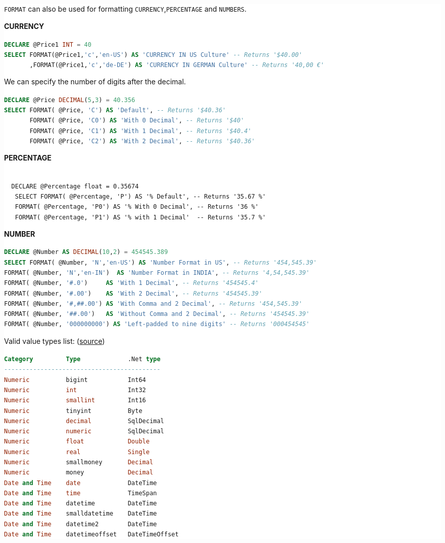 `FORMAT` can also be used for formatting `CURRENCY`,`PERCENTAGE` and `NUMBERS`.

**CURRENCY**

```sql
DECLARE @Price1 INT = 40
SELECT FORMAT(@Price1,'c','en-US') AS 'CURRENCY IN US Culture' -- Returns '$40.00'      
       ,FORMAT(@Price1,'c','de-DE') AS 'CURRENCY IN GERMAN Culture' -- Returns '40,00 €'

```

We can specify the number of digits after the decimal.

```sql
DECLARE @Price DECIMAL(5,3) = 40.356
SELECT FORMAT( @Price, 'C') AS 'Default', -- Returns '$40.36'
       FORMAT( @Price, 'C0') AS 'With 0 Decimal', -- Returns '$40'
       FORMAT( @Price, 'C1') AS 'With 1 Decimal', -- Returns '$40.4'
       FORMAT( @Price, 'C2') AS 'With 2 Decimal', -- Returns '$40.36'

```

**PERCENTAGE**

```

  DECLARE @Percentage float = 0.35674
   SELECT FORMAT( @Percentage, 'P') AS '% Default', -- Returns '35.67 %'
   FORMAT( @Percentage, 'P0') AS '% With 0 Decimal', -- Returns '36 %'
   FORMAT( @Percentage, 'P1') AS '% with 1 Decimal'  -- Returns '35.7 %'

```

**NUMBER**

```sql
DECLARE @Number AS DECIMAL(10,2) = 454545.389
SELECT FORMAT( @Number, 'N','en-US') AS 'Number Format in US', -- Returns '454,545.39'
FORMAT( @Number, 'N','en-IN')  AS 'Number Format in INDIA', -- Returns '4,54,545.39'
FORMAT( @Number, '#.0')     AS 'With 1 Decimal', -- Returns '454545.4'
FORMAT( @Number, '#.00')    AS 'With 2 Decimal', -- Returns '454545.39'
FORMAT( @Number, '#,##.00') AS 'With Comma and 2 Decimal', -- Returns '454,545.39'
FORMAT( @Number, '##.00')   AS 'Without Comma and 2 Decimal', -- Returns '454545.39'
FORMAT( @Number, '000000000') AS 'Left-padded to nine digits' -- Returns '000454545'

```

Valid value types list: ([source](https://msdn.microsoft.com/en-us/library/hh213505.aspx#Anchor_3))

```sql
Category         Type             .Net type
-------------------------------------------
Numeric          bigint           Int64
Numeric          int              Int32
Numeric          smallint         Int16
Numeric          tinyint          Byte
Numeric          decimal          SqlDecimal
Numeric          numeric          SqlDecimal
Numeric          float            Double
Numeric          real             Single
Numeric          smallmoney       Decimal
Numeric          money            Decimal
Date and Time    date             DateTime
Date and Time    time             TimeSpan
Date and Time    datetime         DateTime
Date and Time    smalldatetime    DateTime
Date and Time    datetime2        DateTime
Date and Time    datetimeoffset   DateTimeOffset

```